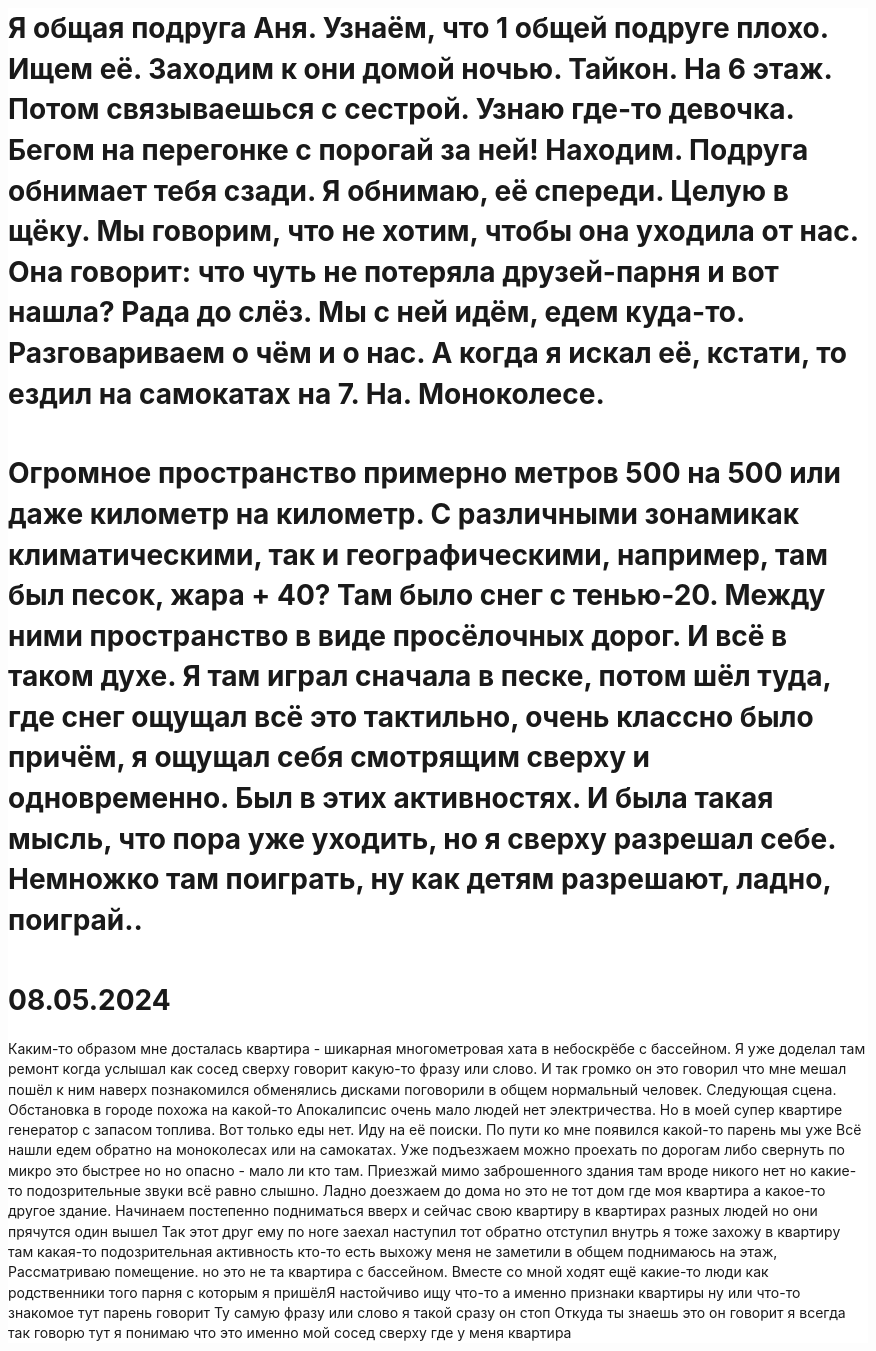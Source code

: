 # Я общая подруга Аня. Узнаём, что 1 общей подруге плохо. Ищем её. Заходим к они домой ночью. Тайкон. На 6 этаж. Потом связываешься с сестрой. Узнаю где-то девочка. Бегом на перегонке с порогай за ней! Находим. Подруга обнимает тебя сзади. Я обнимаю, её спереди. Целую в щёку. Мы говорим, что не хотим, чтобы она уходила от нас. Она говорит: что чуть не потеряла друзей-парня и вот нашла? Рада до слёз. Мы с ней идём, едем куда-то. Разговариваем о чём и о нас. А когда я искал её, кстати, то ездил на самокатах на 7. На. Моноколесе.

# Огромное пространство примерно метров 500 на 500 или даже километр на километр. С различными зонамикак климатическими, так и географическими, например, там был песок, жара + 40? Там было снег с тенью-20. Между ними пространство в виде просёлочных дорог. И всё в таком духе. Я там играл сначала в песке, потом шёл туда, где снег ощущал всё это тактильно, очень классно было причём, я ощущал себя смотрящим сверху и одновременно. Был в этих активностях. И была такая мысль, что пора уже уходить, но я сверху разрешал себе. Немножко там поиграть, ну как детям разрешают, ладно, поиграй..

# 08.05.2024
Каким-то образом мне досталась квартира - шикарная многометровая хата в небоскрёбе с бассейном. Я уже доделал там ремонт когда услышал как сосед сверху говорит какую-то фразу или слово.  И так громко он это говорил что мне мешал пошёл к ним наверх познакомился обменялись дисками поговорили в общем нормальный человек.  Следующая сцена. Обстановка в городе похожа на какой-то Апокалипсис очень мало людей нет электричества. Но в моей супер квартире генератор с  запасом топлива.  Вот только еды нет. Иду на её  поиски. По пути ко мне появился какой-то парень мы уже Всё нашли едем обратно на  моноколесах или на самокатах.  Уже подъезжаем можно проехать по дорогам либо свернуть по микро это быстрее но  но опасно - мало ли кто там.  Приезжай мимо заброшенного здания там вроде никого нет но какие-то подозрительные звуки всё равно слышно.  Ладно доезжаем до дома но это не тот дом где моя квартира а какое-то другое здание. Начинаем постепенно подниматься вверх и сейчас свою квартиру в квартирах разных людей но они прячутся один вышел Так этот друг ему по ноге заехал наступил тот обратно отступил внутрь я тоже захожу в квартиру там какая-то подозрительная активность кто-то есть выхожу меня не заметили в общем поднимаюсь на этаж,  Рассматриваю помещение. но это не та квартира с бассейном. Вместе со мной ходят ещё какие-то люди как родственники того парня с которым я пришёлЯ настойчиво ищу что-то а именно признаки квартиры ну или что-то знакомое тут парень говорит Ту самую фразу или слово я такой сразу он стоп Откуда ты знаешь это  он говорит я всегда так говорю тут я понимаю что это именно мой сосед сверху где у меня квартира